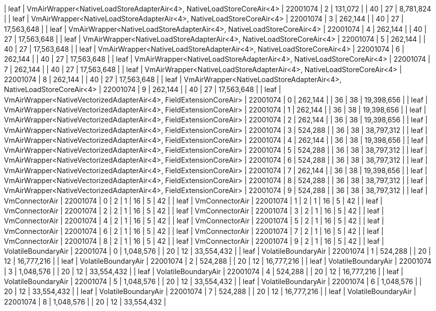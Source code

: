 | leaf | VmAirWrapper<NativeLoadStoreAdapterAir<4>, NativeLoadStoreCoreAir<4> | 22001074 | 2 | 131,072 |  | 40 | 27 | 8,781,824 | 
| leaf | VmAirWrapper<NativeLoadStoreAdapterAir<4>, NativeLoadStoreCoreAir<4> | 22001074 | 3 | 262,144 |  | 40 | 27 | 17,563,648 | 
| leaf | VmAirWrapper<NativeLoadStoreAdapterAir<4>, NativeLoadStoreCoreAir<4> | 22001074 | 4 | 262,144 |  | 40 | 27 | 17,563,648 | 
| leaf | VmAirWrapper<NativeLoadStoreAdapterAir<4>, NativeLoadStoreCoreAir<4> | 22001074 | 5 | 262,144 |  | 40 | 27 | 17,563,648 | 
| leaf | VmAirWrapper<NativeLoadStoreAdapterAir<4>, NativeLoadStoreCoreAir<4> | 22001074 | 6 | 262,144 |  | 40 | 27 | 17,563,648 | 
| leaf | VmAirWrapper<NativeLoadStoreAdapterAir<4>, NativeLoadStoreCoreAir<4> | 22001074 | 7 | 262,144 |  | 40 | 27 | 17,563,648 | 
| leaf | VmAirWrapper<NativeLoadStoreAdapterAir<4>, NativeLoadStoreCoreAir<4> | 22001074 | 8 | 262,144 |  | 40 | 27 | 17,563,648 | 
| leaf | VmAirWrapper<NativeLoadStoreAdapterAir<4>, NativeLoadStoreCoreAir<4> | 22001074 | 9 | 262,144 |  | 40 | 27 | 17,563,648 | 
| leaf | VmAirWrapper<NativeVectorizedAdapterAir<4>, FieldExtensionCoreAir> | 22001074 | 0 | 262,144 |  | 36 | 38 | 19,398,656 | 
| leaf | VmAirWrapper<NativeVectorizedAdapterAir<4>, FieldExtensionCoreAir> | 22001074 | 1 | 262,144 |  | 36 | 38 | 19,398,656 | 
| leaf | VmAirWrapper<NativeVectorizedAdapterAir<4>, FieldExtensionCoreAir> | 22001074 | 2 | 262,144 |  | 36 | 38 | 19,398,656 | 
| leaf | VmAirWrapper<NativeVectorizedAdapterAir<4>, FieldExtensionCoreAir> | 22001074 | 3 | 524,288 |  | 36 | 38 | 38,797,312 | 
| leaf | VmAirWrapper<NativeVectorizedAdapterAir<4>, FieldExtensionCoreAir> | 22001074 | 4 | 262,144 |  | 36 | 38 | 19,398,656 | 
| leaf | VmAirWrapper<NativeVectorizedAdapterAir<4>, FieldExtensionCoreAir> | 22001074 | 5 | 524,288 |  | 36 | 38 | 38,797,312 | 
| leaf | VmAirWrapper<NativeVectorizedAdapterAir<4>, FieldExtensionCoreAir> | 22001074 | 6 | 524,288 |  | 36 | 38 | 38,797,312 | 
| leaf | VmAirWrapper<NativeVectorizedAdapterAir<4>, FieldExtensionCoreAir> | 22001074 | 7 | 262,144 |  | 36 | 38 | 19,398,656 | 
| leaf | VmAirWrapper<NativeVectorizedAdapterAir<4>, FieldExtensionCoreAir> | 22001074 | 8 | 524,288 |  | 36 | 38 | 38,797,312 | 
| leaf | VmAirWrapper<NativeVectorizedAdapterAir<4>, FieldExtensionCoreAir> | 22001074 | 9 | 524,288 |  | 36 | 38 | 38,797,312 | 
| leaf | VmConnectorAir | 22001074 | 0 | 2 | 1 | 16 | 5 | 42 | 
| leaf | VmConnectorAir | 22001074 | 1 | 2 | 1 | 16 | 5 | 42 | 
| leaf | VmConnectorAir | 22001074 | 2 | 2 | 1 | 16 | 5 | 42 | 
| leaf | VmConnectorAir | 22001074 | 3 | 2 | 1 | 16 | 5 | 42 | 
| leaf | VmConnectorAir | 22001074 | 4 | 2 | 1 | 16 | 5 | 42 | 
| leaf | VmConnectorAir | 22001074 | 5 | 2 | 1 | 16 | 5 | 42 | 
| leaf | VmConnectorAir | 22001074 | 6 | 2 | 1 | 16 | 5 | 42 | 
| leaf | VmConnectorAir | 22001074 | 7 | 2 | 1 | 16 | 5 | 42 | 
| leaf | VmConnectorAir | 22001074 | 8 | 2 | 1 | 16 | 5 | 42 | 
| leaf | VmConnectorAir | 22001074 | 9 | 2 | 1 | 16 | 5 | 42 | 
| leaf | VolatileBoundaryAir | 22001074 | 0 | 1,048,576 |  | 20 | 12 | 33,554,432 | 
| leaf | VolatileBoundaryAir | 22001074 | 1 | 524,288 |  | 20 | 12 | 16,777,216 | 
| leaf | VolatileBoundaryAir | 22001074 | 2 | 524,288 |  | 20 | 12 | 16,777,216 | 
| leaf | VolatileBoundaryAir | 22001074 | 3 | 1,048,576 |  | 20 | 12 | 33,554,432 | 
| leaf | VolatileBoundaryAir | 22001074 | 4 | 524,288 |  | 20 | 12 | 16,777,216 | 
| leaf | VolatileBoundaryAir | 22001074 | 5 | 1,048,576 |  | 20 | 12 | 33,554,432 | 
| leaf | VolatileBoundaryAir | 22001074 | 6 | 1,048,576 |  | 20 | 12 | 33,554,432 | 
| leaf | VolatileBoundaryAir | 22001074 | 7 | 524,288 |  | 20 | 12 | 16,777,216 | 
| leaf | VolatileBoundaryAir | 22001074 | 8 | 1,048,576 |  | 20 | 12 | 33,554,432 | 